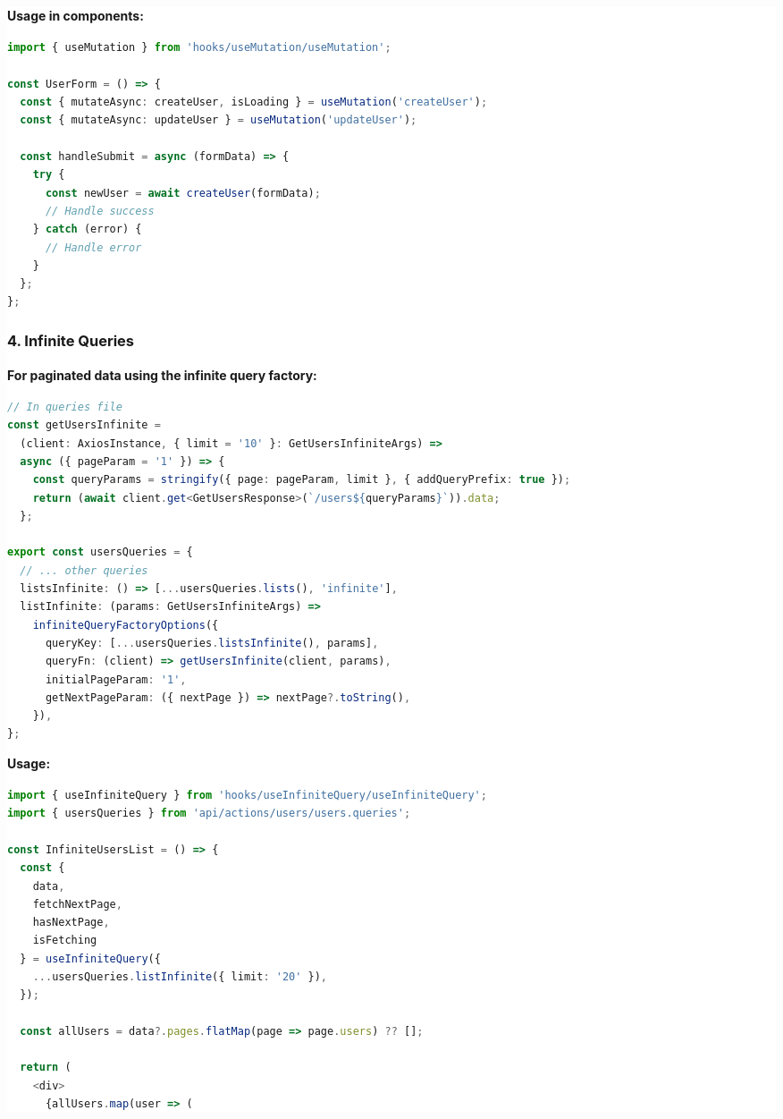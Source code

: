 **Usage in components:**

```typescript
import { useMutation } from 'hooks/useMutation/useMutation';

const UserForm = () => {
  const { mutateAsync: createUser, isLoading } = useMutation('createUser');
  const { mutateAsync: updateUser } = useMutation('updateUser');
  
  const handleSubmit = async (formData) => {
    try {
      const newUser = await createUser(formData);
      // Handle success
    } catch (error) {
      // Handle error
    }
  };
};
```

### 4. Infinite Queries

**For paginated data using the infinite query factory:**

```typescript
// In queries file
const getUsersInfinite =
  (client: AxiosInstance, { limit = '10' }: GetUsersInfiniteArgs) =>
  async ({ pageParam = '1' }) => {
    const queryParams = stringify({ page: pageParam, limit }, { addQueryPrefix: true });
    return (await client.get<GetUsersResponse>(`/users${queryParams}`)).data;
  };

export const usersQueries = {
  // ... other queries
  listsInfinite: () => [...usersQueries.lists(), 'infinite'],
  listInfinite: (params: GetUsersInfiniteArgs) =>
    infiniteQueryFactoryOptions({
      queryKey: [...usersQueries.listsInfinite(), params],
      queryFn: (client) => getUsersInfinite(client, params),
      initialPageParam: '1',
      getNextPageParam: ({ nextPage }) => nextPage?.toString(),
    }),
};
```

**Usage:**

```typescript
import { useInfiniteQuery } from 'hooks/useInfiniteQuery/useInfiniteQuery';
import { usersQueries } from 'api/actions/users/users.queries';

const InfiniteUsersList = () => {
  const { 
    data, 
    fetchNextPage, 
    hasNextPage, 
    isFetching 
  } = useInfiniteQuery({
    ...usersQueries.listInfinite({ limit: '20' }),
  });

  const allUsers = data?.pages.flatMap(page => page.users) ?? [];

  return (
    <div>
      {allUsers.map(user => (
```